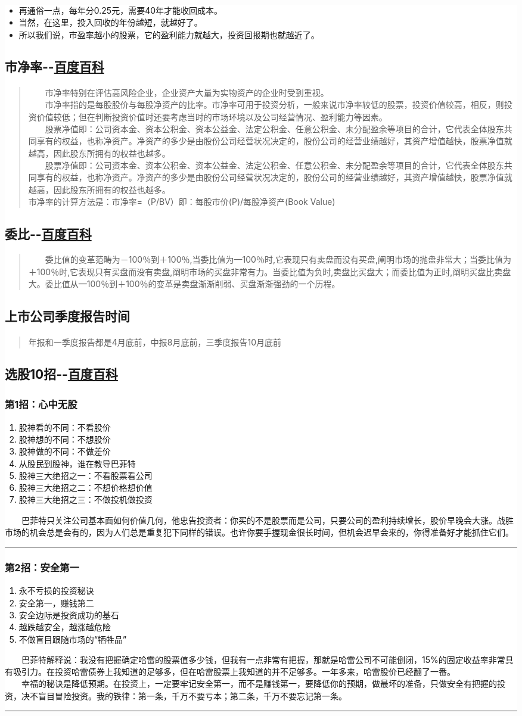 * 再通俗一点，每年分0.25元，需要40年才能收回成本。
* 当然，在这里，投入回收的年份越短，就越好了。
* 所以我们说，市盈率越小的股票，它的盈利能力就越大，投资回报期也就越近了。

## 市净率--[百度百科](https://baike.baidu.com/item/%E5%B8%82%E5%87%80%E7%8E%87/357567?fr=aladdin)
>&emsp;&emsp;市净率特别在评估高风险企业，企业资产大量为实物资产的企业时受到重视。     
&emsp;&emsp;市净率指的是每股股价与每股净资产的比率。市净率可用于投资分析，一般来说市净率较低的股票，投资价值较高，相反，则投资价值较低；但在判断投资价值时还要考虑当时的市场环境以及公司经营情况、盈利能力等因素。     
>&emsp;&emsp;股票净值即：公司资本金、资本公积金、资本公益金、法定公积金、任意公积金、未分配盈余等项目的合计，它代表全体股东共同享有的权益，也称净资产。净资产的多少是由股份公司经营状况决定的，股份公司的经营业绩越好，其资产增值越快，股票净值就越高，因此股东所拥有的权益也越多。     
>&emsp;&emsp;股票净值即：公司资本金、资本公积金、资本公益金、法定公积金、任意公积金、未分配盈余等项目的合计，它代表全体股东共同享有的权益，也称净资产。净资产的多少是由股份公司经营状况决定的，股份公司的经营业绩越好，其资产增值越快，股票净值就越高，因此股东所拥有的权益也越多。     
市净率的计算方法是：市净率=（P/BV）即：每股市价(P)/每股净资产(Book Value) 

## 委比--[百度百科](https://baike.baidu.com/item/%E5%A7%94%E6%AF%94/1846976?fr=aladdin)
>&emsp;&emsp;委比值的变革范畴为－100％到＋100％,当委比值为—100％时,它表现只有卖盘而没有买盘,阐明市场的抛盘非常大；当委比值为＋100％时,它表现只有买盘而没有卖盘,阐明市场的买盘非常有力。当委比值为负时,卖盘比买盘大；而委比值为正时,阐明买盘比卖盘大。委比值从—100％到＋100％的变革是卖盘渐渐削弱、买盘渐渐强劲的一个历程。    

## 上市公司季度报告时间
>年报和一季度报告都是4月底前，中报8月底前，三季度报告10月底前  

## 选股10招--[百度百科](https://baike.baidu.com/item/%E5%B7%B4%E8%8F%B2%E7%89%B9%E9%80%89%E8%82%A110%E6%8B%9B/4547855?fr=aladdin)

### 第1招：心中无股
1. 股神看的不同：不看股价
2. 股神想的不同：不想股价
3. 股神做的不同：不做差价
4. 从股民到股神，谁在教导巴菲特
5. 股神三大绝招之一：不看股票看公司
6. 股神三大绝招之二：不想价格想价值
7. 股神三大绝招之三：不做投机做投资     

&emsp;&emsp;巴菲特只关注公司基本面如何价值几何，他忠告投资者：你买的不是股票而是公司，只要公司的盈利持续增长，股价早晚会大涨。战胜市场的机会总是会有的，因为人们总是重复犯下同样的错误。也许你要手握现金很长时间，但机会迟早会来的，你得准备好才能抓住它们。
***

### 第2招：安全第一
1. 永不亏损的投资秘诀
2. 安全第一，赚钱第二
3. 安全边际是投资成功的基石
4. 越跌越安全，越涨越危险
5. 不做盲目跟随市场的“牺牲品”   

&emsp;&emsp;巴菲特解释说：我没有把握确定哈雷的股票值多少钱，但我有一点非常有把握，那就是哈雷公司不可能倒闭，15%的固定收益率非常具有吸引力。在投资哈雷债券上我知道的足够多，但在哈雷股票上我知道的并不足够多。一年多来，哈雷股价已经翻了一番。     
&emsp;&emsp;幸福的秘诀是降低预期。在投资上，一定要牢记安全第一，而不是赚钱第一，要降低你的预期，做最坏的准备，只做安全有把握的投资，决不盲目冒险投资。我的铁律：第一条，千万不要亏本；第二条，千万不要忘记第一条。     
***
